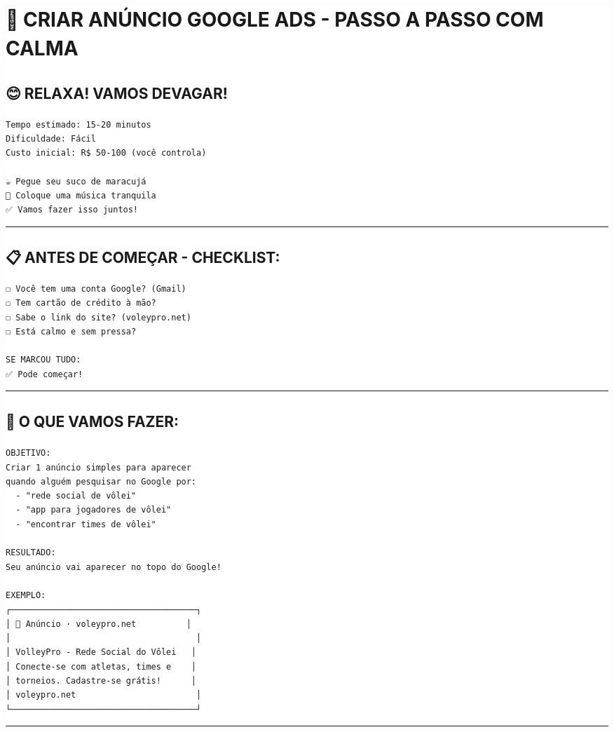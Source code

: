 # 🏐 CRIAR ANÚNCIO GOOGLE ADS - PASSO A PASSO COM CALMA

## 😊 RELAXA! VAMOS DEVAGAR!

```
Tempo estimado: 15-20 minutos
Dificuldade: Fácil
Custo inicial: R$ 50-100 (você controla)

☕ Pegue seu suco de maracujá
🎵 Coloque uma música tranquila
✅ Vamos fazer isso juntos!
```

---

## 📋 ANTES DE COMEÇAR - CHECKLIST:

```
☐ Você tem uma conta Google? (Gmail)
☐ Tem cartão de crédito à mão?
☐ Sabe o link do site? (voleypro.net)
☐ Está calmo e sem pressa?

SE MARCOU TUDO:
✅ Pode começar!
```

---

## 🎯 O QUE VAMOS FAZER:

```
OBJETIVO:
Criar 1 anúncio simples para aparecer
quando alguém pesquisar no Google por:
  - "rede social de vôlei"
  - "app para jogadores de vôlei"
  - "encontrar times de vôlei"

RESULTADO:
Seu anúncio vai aparecer no topo do Google!

EXEMPLO:
┌─────────────────────────────────────┐
│ 🔗 Anúncio · voleypro.net          │
│                                     │
│ VolleyPro - Rede Social do Vôlei   │
│ Conecte-se com atletas, times e    │
│ torneios. Cadastre-se grátis!      │
│ voleypro.net                        │
└─────────────────────────────────────┘
```

---